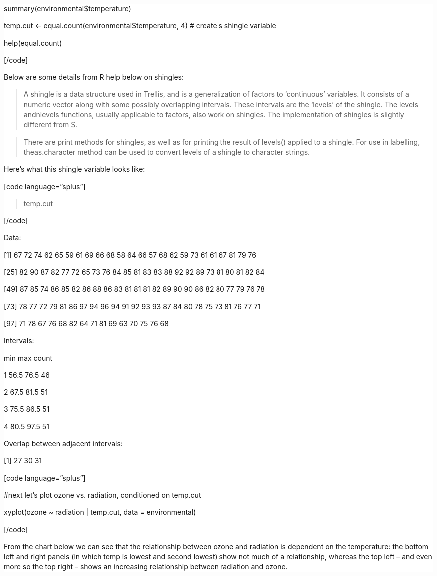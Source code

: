 summary(environmental$temperature)
  
temp.cut <- equal.count(environmental$temperature, 4) # create s shingle variable
  
help(equal.count)
  
[/code]

Below are some details from R help below on shingles:

> A shingle is a data structure used in Trellis, and is a generalization of factors to ‘continuous’ variables. It consists of a numeric vector along with some possibly overlapping intervals. These intervals are the ‘levels’ of the shingle. The levels andnlevels functions, usually applicable to factors, also work on shingles. The implementation of shingles is slightly different from S.
  
> There are print methods for shingles, as well as for printing the result of levels() applied to a shingle. For use in labelling, theas.character method can be used to convert levels of a shingle to character strings.

Here&#8217;s what this shingle variable looks like:

[code language=&#8221;splus&#8221;]
  
> temp.cut
  
[/code]

Data:
  
[1] 67 72 74 62 65 59 61 69 66 68 58 64 66 57 68 62 59 73 61 61 67 81 79 76
  
[25] 82 90 87 82 77 72 65 73 76 84 85 81 83 83 88 92 92 89 73 81 80 81 82 84
  
[49] 87 85 74 86 85 82 86 88 86 83 81 81 81 82 89 90 90 86 82 80 77 79 76 78
  
[73] 78 77 72 79 81 86 97 94 96 94 91 92 93 93 87 84 80 78 75 73 81 76 77 71
  
[97] 71 78 67 76 68 82 64 71 81 69 63 70 75 76 68

Intervals:
  
min max count
  
1 56.5 76.5 46
  
2 67.5 81.5 51
  
3 75.5 86.5 51
  
4 80.5 97.5 51

Overlap between adjacent intervals:
  
[1] 27 30 31

[code language=&#8221;splus&#8221;]
  
#next let&#8217;s plot ozone vs. radiation, conditioned on temp.cut
  
xyplot(ozone ~ radiation | temp.cut, data = environmental)
  
[/code]

From the chart below we can see that the relationship between ozone and radiation is dependent on the temperature: the bottom left and right panels (in which temp is lowest and second lowest) show not much of a relationship, whereas the top left &#8211; and even more so the top right &#8211; shows an increasing relationship between radiation and ozone.
